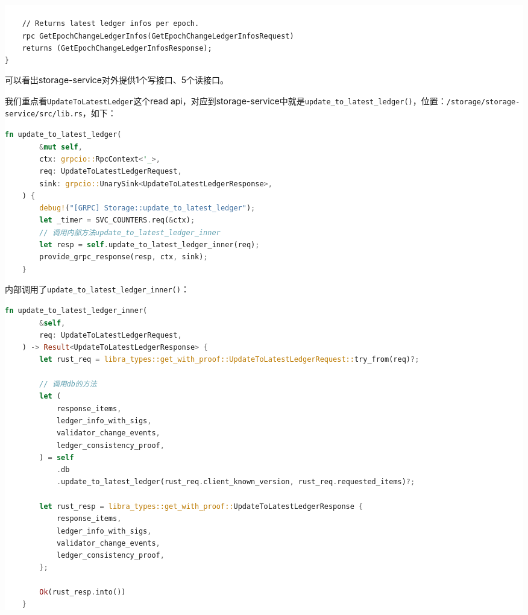 ```

    // Returns latest ledger infos per epoch.
    rpc GetEpochChangeLedgerInfos(GetEpochChangeLedgerInfosRequest)
    returns (GetEpochChangeLedgerInfosResponse);
}
```

可以看出storage-service对外提供1个写接口、5个读接口。

我们重点看`UpdateToLatestLedger`这个read api，对应到storage-service中就是`update_to_latest_ledger()`，位置：`/storage/storage-service/src/lib.rs`，如下：

```rust
fn update_to_latest_ledger(
        &mut self,
        ctx: grpcio::RpcContext<'_>,
        req: UpdateToLatestLedgerRequest,
        sink: grpcio::UnarySink<UpdateToLatestLedgerResponse>,
    ) {
        debug!("[GRPC] Storage::update_to_latest_ledger");
        let _timer = SVC_COUNTERS.req(&ctx);
        // 调用内部方法update_to_latest_ledger_inner
        let resp = self.update_to_latest_ledger_inner(req);
        provide_grpc_response(resp, ctx, sink);
    }
```

内部调用了`update_to_latest_ledger_inner()`：

```rust
fn update_to_latest_ledger_inner(
        &self,
        req: UpdateToLatestLedgerRequest,
    ) -> Result<UpdateToLatestLedgerResponse> {
        let rust_req = libra_types::get_with_proof::UpdateToLatestLedgerRequest::try_from(req)?;

        // 调用db的方法
        let (
            response_items,
            ledger_info_with_sigs,
            validator_change_events,
            ledger_consistency_proof,
        ) = self
            .db
            .update_to_latest_ledger(rust_req.client_known_version, rust_req.requested_items)?;

        let rust_resp = libra_types::get_with_proof::UpdateToLatestLedgerResponse {
            response_items,
            ledger_info_with_sigs,
            validator_change_events,
            ledger_consistency_proof,
        };

        Ok(rust_resp.into())
    }
```
